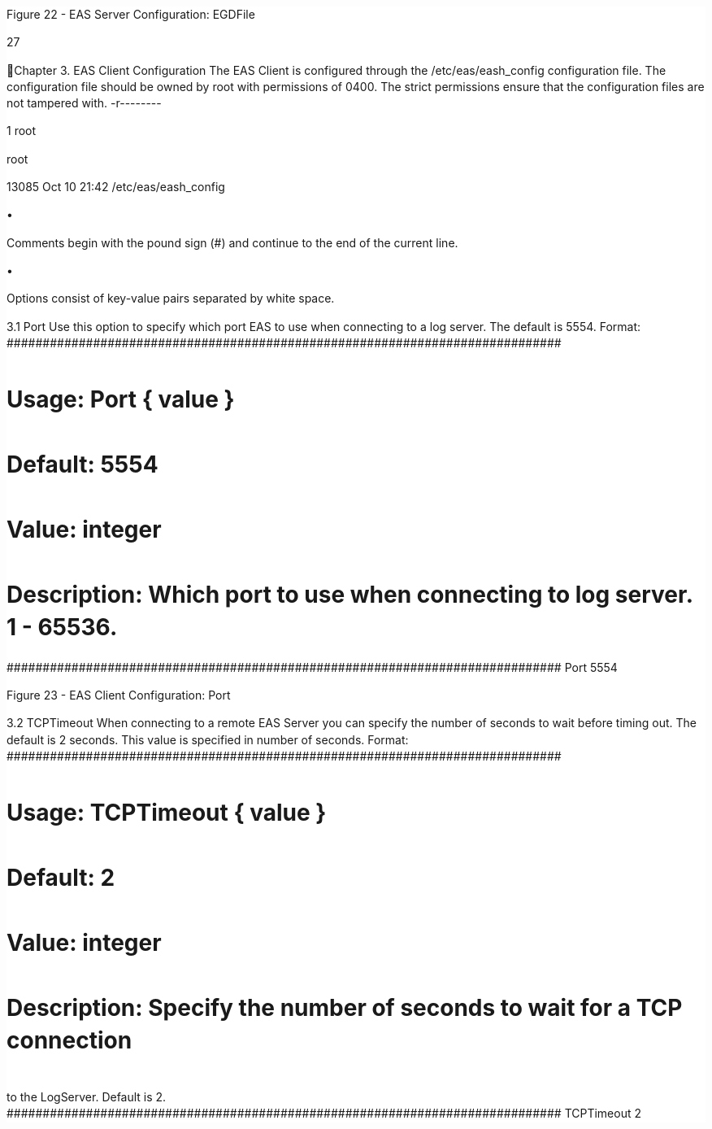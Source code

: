 Figure 22 - EAS Server Configuration: EGDFile

27

Chapter 3. EAS Client Configuration
The EAS Client is configured through the /etc/eas/eash_config configuration file. The configuration file
should be owned by root with permissions of 0400. The strict permissions ensure that the configuration files
are not tampered with.
-r--------

1 root

root

13085 Oct 10 21:42 /etc/eas/eash_config

•

Comments begin with the pound sign (#) and continue to the end of the current line.

•

Options consist of key-value pairs separated by white space.

3.1 Port
Use this option to specify which port EAS to use when connecting to a log server. The default is 5554.
Format:
#############################################################################
# Usage: Port { value }
# Default: 5554
# Value: integer
# Description: Which port to use when connecting to log server. 1 - 65536.
#############################################################################
Port 5554

Figure 23 - EAS Client Configuration: Port

3.2 TCPTimeout
When connecting to a remote EAS Server you can specify the number of seconds to wait before timing out.
The default is 2 seconds. This value is specified in number of seconds.
Format:
#############################################################################
# Usage: TCPTimeout { value }
# Default: 2
# Value: integer
# Description: Specify the number of seconds to wait for a TCP connection
#
to the LogServer. Default is 2.
#############################################################################
TCPTimeout 2
